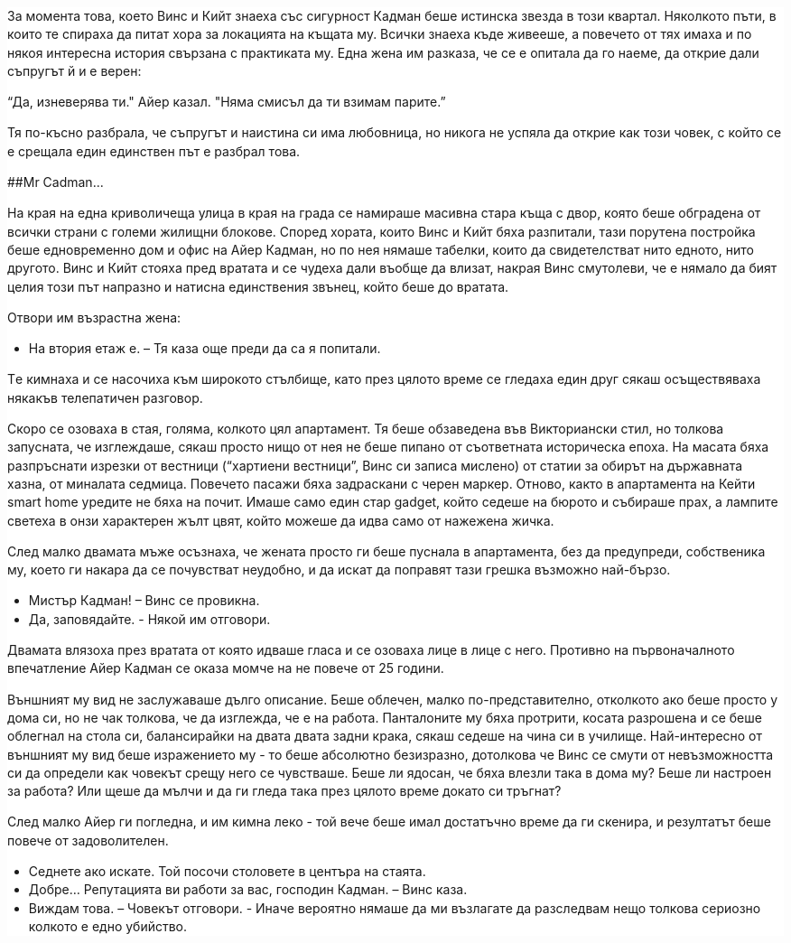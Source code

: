 
За момента това, което Винс и Кийт знаеха със сигурност Кадман беше истинска звезда в този квартал. Няколкото пъти, в които те спираха да питат хора за локацията на къщата му. Всички знаеха къде живееше, а повечето от тях имаха и по някоя интересна история свързана с практиката му. Една жена им разказа, че се е опитала да го наеме, да открие дали съпругът й и е верен: 

“Да, изневерява ти." Айер казал. "Няма смисъл да ти взимам парите.” 

Тя по-късно разбрала, че съпругът и наистина си има любовница, но никога не успяла да открие как този човек, с който се е срещала един единствен път е разбрал това.

##Mr Cadman...

На края на една криволичеща улица в края на града се намираше масивна стара къща с двор, която беше обградена от всички страни с големи жилищни блокове. Според хората, които Винс и Кийт бяха разпитали, тази порутена постройка беше едновременно дом и офис на Айер Кадман, но по нея нямаше табелки, които да свидетелстват нито едното, нито другото. Винс и Кийт стояха пред вратата и се чудеха дали въобще да влизат, накрая Винс смутолеви, че е нямало да бият целия този път напразно и натисна единствения звънец, който беше до вратата.

Отвори им възрастна жена:

- На втория етаж е. – Тя каза още преди да са я попитали.

Tе кимнаха и се насочиха към широкото стълбище, като през цялото време се гледаха един друг сякаш осъществяваха някакъв телепатичен разговор.

Скоро се озоваха в стая, голяма, колкото цял апартамент. Тя беше обзаведена във Викториански стил, но толкова запусната, че изглеждаше, сякаш просто нищо от нея не беше пипано от съответната историческа епоха. На масата бяха разпръснати изрезки от вестници (“хартиени вестници”, Винс си записа мислено) от статии за обирът на държавната хазна, от миналата седмица. Повечето пасажи бяха задраскани с черен маркер. Отново, както в апартамента на Кейти smart home уредите не бяха на почит. Имаше само един стар gadget, който седеше на бюрото и събираше прах, а лампите светеха в онзи характерен жълт цвят, който можеше да идва само от нажежена жичка. 

След малко двамата мъже осъзнаха, че жената просто ги беше пуснала в апартамента, без да предупреди, собственика му, което ги накара да се почувстват неудобно, и да искат да поправят тази грешка възможно най-бързо.

- Мистър Кадман! – Винс се провикна.
- Да, заповядайте. - Някой им отговори.

Двамата влязоха през вратата от която идваше гласа и се озоваха лице в лице с него. Противно на първоначалното впечатление Айер Кадман се оказа момче на не повече от 25 години. 

Външният му вид не заслужаваше дълго описание. Беше облечен, малко по-представително, отколкото ако беше просто у дома си, но не чак толкова, че да изглежда, че е на работа. Панталоните му бяха протрити, косата разрошена и се беше облегнал на стола си, балансирайки на двата двата задни крака, сякаш седеше на чина си в училище. Най-интересно от външният му вид беше изражението му - то беше абсолютно безизразно, дотолкова че Винс се смути от невъзможността си да определи как човекът срещу него се чувстваше. Беше ли ядосан, че бяха влезли така в дома му? Беше ли настроен за работа? Или щеше да мълчи и да ги гледа така през цялото време докато си тръгнат?


След малко Айер ги погледна, и им кимна леко  - той вече беше имал достатъчно време да ги скенира, и резултатът беше повече от задоволителен.

- Седнете ако искате. Той посочи столовете в центъра на стаята.
- Добре… Репутацията ви работи за вас, господин Кадман. – Винс каза.
- Виждам това. – Човекът отговори. - Иначе вероятно нямаше да ми възлагате да разследвам нещо толкова сериозно колкото е едно убийство.
